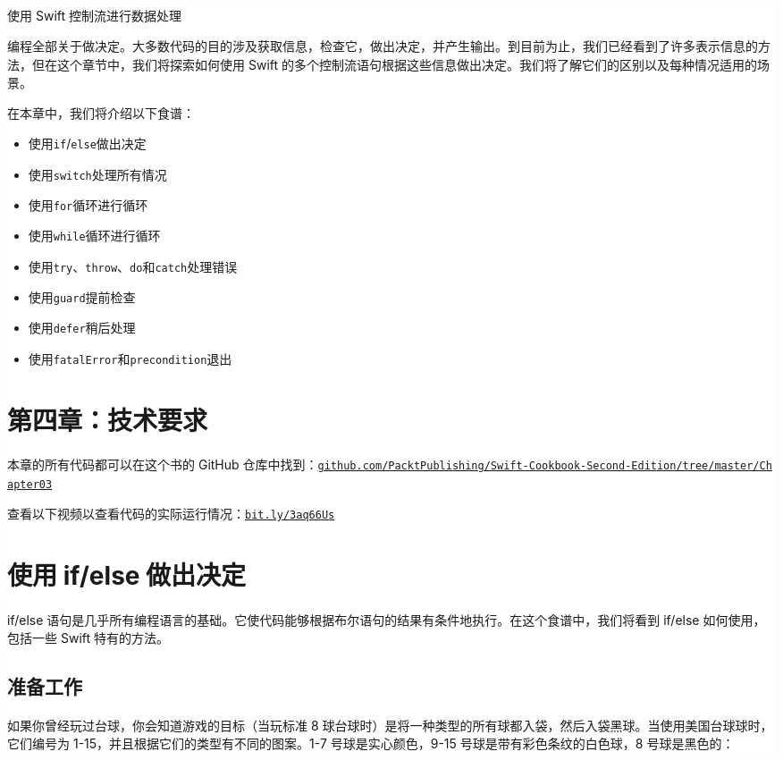 使用 Swift 控制流进行数据处理

编程全部关于做决定。大多数代码的目的涉及获取信息，检查它，做出决定，并产生输出。到目前为止，我们已经看到了许多表示信息的方法，但在这个章节中，我们将探索如何使用 Swift 的多个控制流语句根据这些信息做出决定。我们将了解它们的区别以及每种情况适用的场景。

在本章中，我们将介绍以下食谱：

+   使用`if`/`else`做出决定

+   使用`switch`处理所有情况

+   使用`for`循环进行循环

+   使用`while`循环进行循环

+   使用`try`、`throw`、`do`和`catch`处理错误

+   使用`guard`提前检查

+   使用`defer`稍后处理

+   使用`fatalError`和`precondition`退出

# 第四章：技术要求

本章的所有代码都可以在这个书的 GitHub 仓库中找到：[`github.com/PacktPublishing/Swift-Cookbook-Second-Edition/tree/master/Chapter03`](https://github.com/PacktPublishing/Swift-Cookbook-Second-Edition/tree/master/Chapter03)

查看以下视频以查看代码的实际运行情况：[`bit.ly/3aq66Us`](https://bit.ly/3aq66Us)

# 使用 if/else 做出决定

if/else 语句是几乎所有编程语言的基础。它使代码能够根据布尔语句的结果有条件地执行。在这个食谱中，我们将看到 if/else 如何使用，包括一些 Swift 特有的方法。

## 准备工作

如果你曾经玩过台球，你会知道游戏的目标（当玩标准 8 球台球时）是将一种类型的所有球都入袋，然后入袋黑球。当使用美国台球球时，它们编号为 1-15，并且根据它们的类型有不同的图案。1-7 号球是实心颜色，9-15 号球是带有彩色条纹的白色球，8 号球是黑色的：

